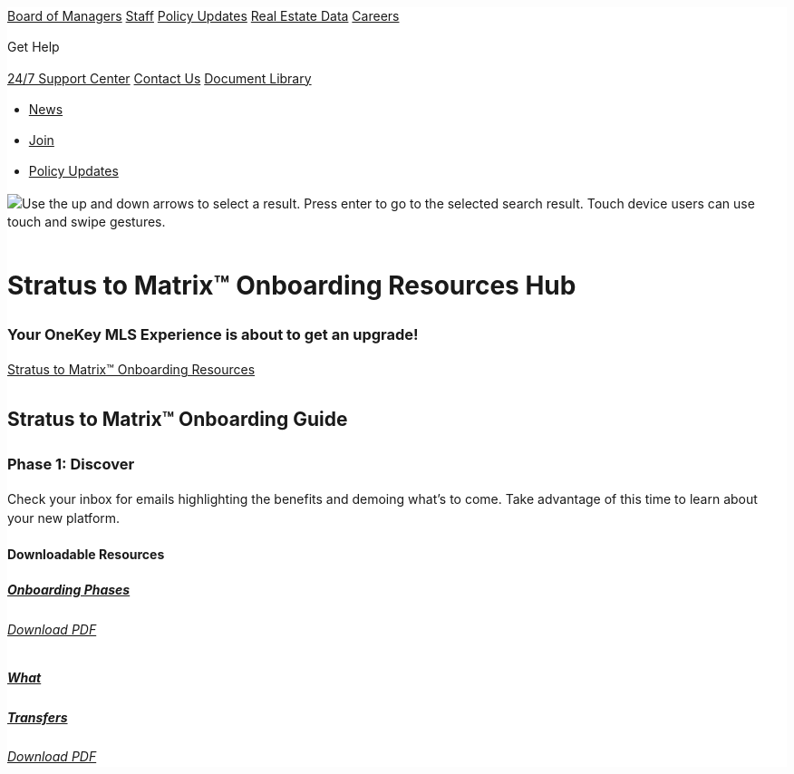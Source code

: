 

[Board of Managers](https://corporate.onekeymls.com/about/board-of-managers) [Staff](https://corporate.onekeymls.com/about/staff) [Policy Updates](https://corporate.onekeymls.com/about/updates) [Real Estate Data](https://corporate.onekeymls.com/data) [Careers](https://corporate.onekeymls.com/about/careers)







Get Help

[24/7 Support Center](https://support.onekeymls.com/) [Contact Us](https://support.onekeymls.com/hc/en-us/requests/new) [Document Library](https://support.onekeymls.com/hc/en-us/categories/26660161635860-Document-Library)

- [News](https://corporate.onekeymls.com/about/news/news)

- [Join](https://corporate.onekeymls.com/join)

- [Policy Updates](https://corporate.onekeymls.com/about/updates)


![](<Base64-Image-Removed>)Use the up and down arrows to select a result. Press enter to go to the selected search result. Touch device users can use touch and swipe gestures.

# Stratus to Matrix™ Onboarding Resources Hub

### Your OneKey MLS Experience is about to get an upgrade!

[Stratus to Matrix™ Onboarding Resources](https://support.onekeymls.com/)

## Stratus to Matrix™ Onboarding Guide

### Phase 1: Discover

Check your inbox for emails highlighting the benefits and demoing what’s to come. Take advantage of this time to learn about your new platform.

#### Downloadable Resources

##### [Onboarding Phases](https://irp.cdn-website.com/78412f62/files/uploaded/Phases_-_Timeline_%282%29.pdf)

###### [Download PDF](https://irp.cdn-website.com/78412f62/files/uploaded/Phases_-_Timeline_%283%29.pdf)

##### [What](https://irp.cdn-website.com/78412f62/files/uploaded/What_Transfers.pdf)

##### [﻿Transfers](https://irp.cdn-website.com/78412f62/files/uploaded/What_Transfers.pdf)

###### [Download PDF](https://irp.cdn-website.com/78412f62/files/uploaded/What_Transfers_%281%29.pdf)
